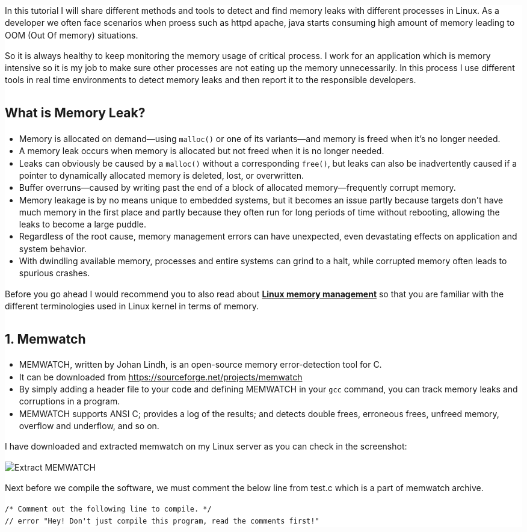 In this tutorial I will share different methods and tools to detect and find memory leaks with different processes in Linux. As a developer we often face scenarios when proess such as httpd apache, java starts consuming high amount of memory leading to OOM (Out Of memory) situations.

So it is always healthy to keep monitoring the memory usage of critical process. I work for an application which is memory intensive so it is my job to make sure other processes are not eating up the memory unnecessarily. In this process I use different tools in real time environments to detect memory leaks and then report it to the responsible developers.

 

## What is Memory Leak?

- Memory is allocated on demand—using `malloc()` or one of its variants—and memory is freed when it’s no longer needed.
- A memory leak occurs when memory is allocated but not freed when it is no longer needed.
- Leaks can obviously be caused by a `malloc()` without a corresponding `free()`, but leaks can also be inadvertently caused if a pointer to dynamically allocated memory is deleted, lost, or overwritten.
- Buffer overruns—caused by writing past the end of a block of allocated memory—frequently corrupt memory.
- Memory leakage is by no means unique to embedded systems, but it becomes an issue partly because targets don't have much memory in the first place and partly because they often run for long periods of time without rebooting, allowing the leaks to become a large puddle.
- Regardless of the root cause, memory management errors can have unexpected, even devastating effects on application and system behavior.
- With dwindling available memory, processes and entire systems can grind to a halt, while corrupted memory often leads to spurious crashes.

 

Before you go ahead I would recommend you to also read about **[Linux memory management](https://www.golinuxcloud.com/tutorial-linux-memory-management-overview/)** so that you are familiar with the different terminologies used in Linux kernel in terms of memory.

 

## 1. Memwatch

- MEMWATCH, written by Johan Lindh, is an open-source memory error-detection tool for C.
- It can be downloaded from https://sourceforge.net/projects/memwatch
- By simply adding a header file to your code and defining MEMWATCH in your `gcc` command, you can track memory leaks and corruptions in a program.
- MEMWATCH supports ANSI C; provides a log of the results; and detects double frees, erroneous frees, unfreed memory, overflow and underflow, and so on.

I have downloaded and extracted memwatch on my Linux server as you can check in the screenshot:

![Extract MEMWATCH](https://www.golinuxcloud.com/wp-content/uploads/2020/08/memwatch.jpg)

 

Next before we compile the software, we must comment the below line from test.c which is a part of memwatch archive.

```
/* Comment out the following line to compile. */
// error "Hey! Don't just compile this program, read the comments first!"
```
